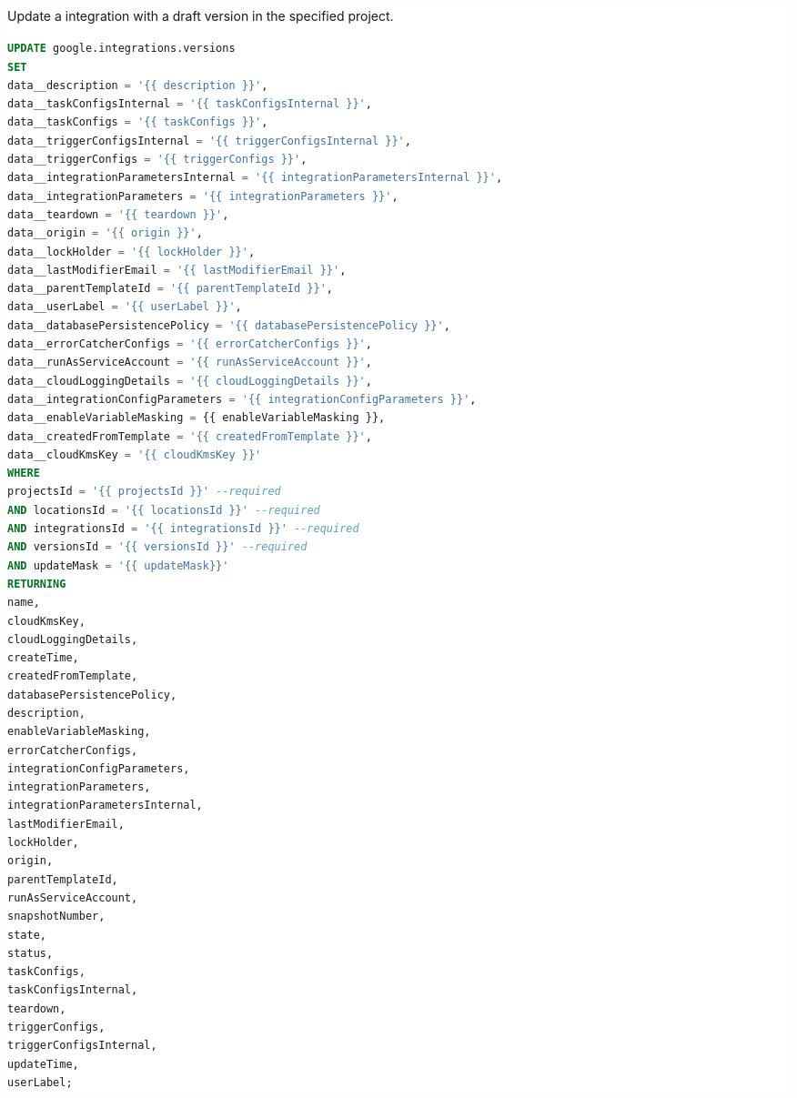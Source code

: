 Update a integration with a draft version in the specified project.

```sql
UPDATE google.integrations.versions
SET 
data__description = '{{ description }}',
data__taskConfigsInternal = '{{ taskConfigsInternal }}',
data__taskConfigs = '{{ taskConfigs }}',
data__triggerConfigsInternal = '{{ triggerConfigsInternal }}',
data__triggerConfigs = '{{ triggerConfigs }}',
data__integrationParametersInternal = '{{ integrationParametersInternal }}',
data__integrationParameters = '{{ integrationParameters }}',
data__teardown = '{{ teardown }}',
data__origin = '{{ origin }}',
data__lockHolder = '{{ lockHolder }}',
data__lastModifierEmail = '{{ lastModifierEmail }}',
data__parentTemplateId = '{{ parentTemplateId }}',
data__userLabel = '{{ userLabel }}',
data__databasePersistencePolicy = '{{ databasePersistencePolicy }}',
data__errorCatcherConfigs = '{{ errorCatcherConfigs }}',
data__runAsServiceAccount = '{{ runAsServiceAccount }}',
data__cloudLoggingDetails = '{{ cloudLoggingDetails }}',
data__integrationConfigParameters = '{{ integrationConfigParameters }}',
data__enableVariableMasking = {{ enableVariableMasking }},
data__createdFromTemplate = '{{ createdFromTemplate }}',
data__cloudKmsKey = '{{ cloudKmsKey }}'
WHERE 
projectsId = '{{ projectsId }}' --required
AND locationsId = '{{ locationsId }}' --required
AND integrationsId = '{{ integrationsId }}' --required
AND versionsId = '{{ versionsId }}' --required
AND updateMask = '{{ updateMask}}'
RETURNING
name,
cloudKmsKey,
cloudLoggingDetails,
createTime,
createdFromTemplate,
databasePersistencePolicy,
description,
enableVariableMasking,
errorCatcherConfigs,
integrationConfigParameters,
integrationParameters,
integrationParametersInternal,
lastModifierEmail,
lockHolder,
origin,
parentTemplateId,
runAsServiceAccount,
snapshotNumber,
state,
status,
taskConfigs,
taskConfigsInternal,
teardown,
triggerConfigs,
triggerConfigsInternal,
updateTime,
userLabel;
```
</TabItem>
</Tabs>
